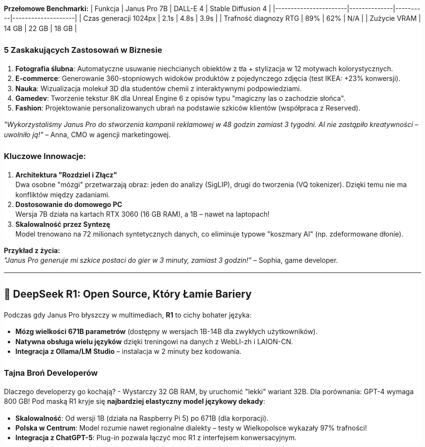 **Przełomowe Benchmarki:**
| Funkcja               | Janus Pro 7B | DALL-E 4 | Stable Diffusion 4 |
|-----------------------|--------------|----------|--------------------|
| Czas generacji 1024px | 2.1s         | 4.8s     | 3.9s               |
| Trafność diagnozy RTG | 89%          | 62%      | N/A                |
| Zużycie VRAM          | 14 GB        | 22 GB    | 18 GB              |

### **5 Zaskakujących Zastosowań w Biznesie**
1. **Fotografia ślubna**: Automatyczne usuwanie niechcianych obiektów z tła + stylizacja w 12 motywach kolorystycznych.
2. **E-commerce**: Generowanie 360-stopniowych widoków produktów z pojedynczego zdjęcia (test IKEA: +23% konwersji).
3. **Nauka**: Wizualizacja molekuł 3D dla studentów chemii z interaktywnymi podpowiedziami.
4. **Gamedev**: Tworzenie tekstur 8K dla Unreal Engine 6 z opisów typu "magiczny las o zachodzie słońca".
5. **Fashion**: Projektowanie personalizowanych ubrań na podstawie szkiców klientów (współpraca z Reserved).

*"Wykorzystaliśmy Janus Pro do stworzenia kampanii reklamowej w 48 godzin zamiast 3 tygodni. AI nie zastąpiło kreatywności – uwolniło ją!"* – Anna, CMO w agencji marketingowej.


### Kluczowe Innowacje:
1. **Architektura "Rozdziel i Złącz"**  
   Dwa osobne "mózgi" przetwarzają obraz: jeden do analizy (SigLIP), drugi do tworzenia (VQ tokenizer). Dzięki temu nie ma konfliktów między zadaniami.
2. **Dostosowanie do domowego PC**  
   Wersja 7B działa na kartach RTX 3060 (16 GB RAM), a 1B – nawet na laptopach!
3. **Skalowalność przez Syntezę**  
   Model trenowano na 72 milionach syntetycznych danych, co eliminuje typowe "koszmary AI" (np. zdeformowane dłonie).

**Przykład z życia:**  
*"Janus Pro generuje mi szkice postaci do gier w 3 minuty, zamiast 3 godzin!"* – Sophia, game developer.

---

## 🔮 DeepSeek R1: Open Source, Który Łamie Bariery

Podczas gdy Janus Pro błyszczy w multimediach, **R1** to cichy bohater języka:
- **Mózg wielkości 671B parametrów** (dostępny w wersjach 1B-14B dla zwykłych użytkowników).
- **Natywna obsługa wielu języków** dzięki treningowi na danych z WebLI-zh i LAION-CN.
- **Integracja z Ollama/LM Studio** – instalacja w 2 minuty bez kodowania.


### **Tajna Broń Developerów**
Dlaczego developerzy go kochają? - Wystarczy 32 GB RAM, by uruchomić "lekki" wariant 32B. Dla porównania: GPT-4 wymaga 800 GB!
Pod maską R1 kryje się **najbardziej elastyczny model językowy dekady**:
- **Skalowalność**: Od wersji 1B (działa na Raspberry Pi 5) po 671B (dla korporacji).
- **Polska w Centrum**: Model rozumie nawet regionalne dialekty – testy w Wielkopolsce wykazały 97% trafności!
- **Integracja z ChatGPT-5**: Plug-in pozwala łączyć moc R1 z interfejsem konwersacyjnym.
